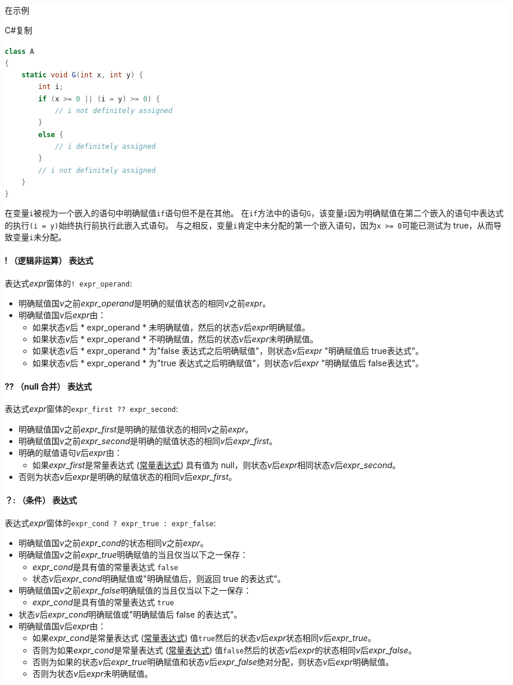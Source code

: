 在示例

C#复制

```csharp
class A
{
    static void G(int x, int y) {
        int i;
        if (x >= 0 || (i = y) >= 0) {
            // i not definitely assigned
        }
        else {
            // i definitely assigned
        }
        // i not definitely assigned
    }
}
```

在变量`i`被视为一个嵌入的语句中明确赋值`if`语句但不是在其他。 在`if`方法中的语句`G`，该变量`i`因为明确赋值在第二个嵌入的语句中表达式的执行`(i = y)`始终执行前执行此嵌入式语句。 与之相反，变量`i`肯定中未分配的第一个嵌入语句，因为`x >= 0`可能已测试为 true，从而导致变量`i`未分配。

#### ! （逻辑非运算） 表达式

表达式*expr*窗体的`! expr_operand`:

- 明确赋值国*v*之前*expr_operand*是明确的赋值状态的相同*v*之前*expr*。
- 明确赋值国*v*后*expr*由：
  - 如果状态*v*后 * expr_operand * 未明确赋值，然后的状态*v*后*expr*明确赋值。
  - 如果状态*v*后 * expr_operand * 不明确赋值，然后的状态*v*后*expr*未明确赋值。
  - 如果状态*v*后 * expr_operand * 为"false 表达式之后明确赋值"，则状态*v*后*expr* "明确赋值后 true表达式"。
  - 如果状态*v*后 * expr_operand * 为"true 表达式之后明确赋值"，则状态*v*后*expr* "明确赋值后 false表达式"。

#### ?? （null 合并） 表达式

表达式*expr*窗体的`expr_first ?? expr_second`:

- 明确赋值国*v*之前*expr_first*是明确的赋值状态的相同*v*之前*expr*。
- 明确赋值国*v*之前*expr_second*是明确的赋值状态的相同*v*后*expr_first*。
- 明确的赋值语句*v*后*expr*由：
  - 如果*expr_first*是常量表达式 ([常量表达式](https://docs.microsoft.com/zh-cn/dotnet/csharp/language-reference/language-specification/expressions#constant-expressions)) 具有值为 null，则状态*v*后*expr*相同状态*v*后*expr_second*。
- 否则为状态*v*后*expr*是明确的赋值状态的相同*v*后*expr_first*。

#### ？: （条件） 表达式

表达式*expr*窗体的`expr_cond ? expr_true : expr_false`:

- 明确赋值国*v*之前*expr_cond*的状态相同*v*之前*expr*。
- 明确赋值国*v*之前*expr_true*明确赋值的当且仅当以下之一保存：
  - *expr_cond*是具有值的常量表达式 `false`
  - 状态*v*后*expr_cond*明确赋值或"明确赋值后，则返回 true 的表达式"。
- 明确赋值国*v*之前*expr_false*明确赋值的当且仅当以下之一保存：
  - *expr_cond*是具有值的常量表达式 `true`
- 状态*v*后*expr_cond*明确赋值或"明确赋值后 false 的表达式"。
- 明确赋值国*v*后*expr*由：
  - 如果*expr_cond*是常量表达式 ([常量表达式](https://docs.microsoft.com/zh-cn/dotnet/csharp/language-reference/language-specification/expressions#constant-expressions)) 值`true`然后的状态*v*后*expr*状态相同*v*后*expr_true*。
  - 否则为如果*expr_cond*是常量表达式 ([常量表达式](https://docs.microsoft.com/zh-cn/dotnet/csharp/language-reference/language-specification/expressions#constant-expressions)) 值`false`然后的状态*v*后*expr*的状态相同*v*后*expr_false*。
  - 否则为如果的状态*v*后*expr_true*明确赋值和状态*v*后*expr_false*绝对分配，则状态*v*后*expr*明确赋值。
  - 否则为状态*v*后*expr*未明确赋值。
